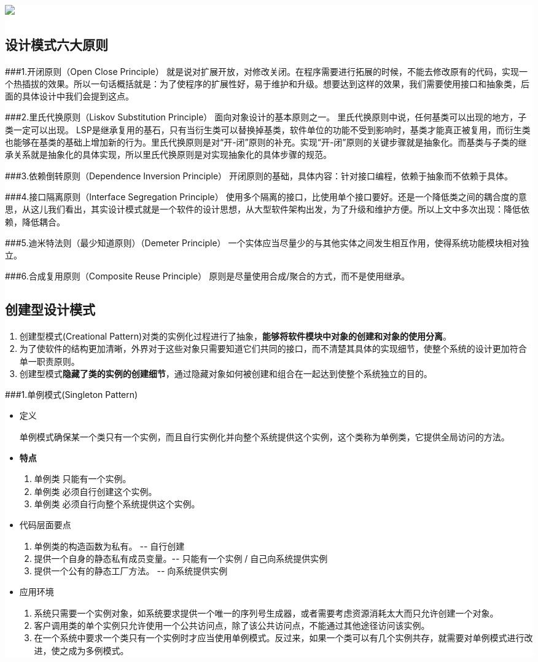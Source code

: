 ![](https://javanote.oss-cn-shenzhen.aliyuncs.com/3_5dd3af5c-a40c-43de-9f83-30aa5755c2a7.jpg)

## 设计模式六大原则


###1.开闭原则（Open Close Principle）
就是说对扩展开放，对修改关闭。在程序需要进行拓展的时候，不能去修改原有的代码，实现一个热插拔的效果。所以一句话概括就是：为了使程序的扩展性好，易于维护和升级。想要达到这样的效果，我们需要使用接口和抽象类，后面的具体设计中我们会提到这点。

###2.里氏代换原则（Liskov Substitution Principle）
面向对象设计的基本原则之一。 里氏代换原则中说，任何基类可以出现的地方，子类一定可以出现。 LSP是继承复用的基石，只有当衍生类可以替换掉基类，软件单位的功能不受到影响时，基类才能真正被复用，而衍生类也能够在基类的基础上增加新的行为。里氏代换原则是对“开-闭”原则的补充。实现“开-闭”原则的关键步骤就是抽象化。而基类与子类的继承关系就是抽象化的具体实现，所以里氏代换原则是对实现抽象化的具体步骤的规范。

###3.依赖倒转原则（Dependence Inversion Principle）
开闭原则的基础，具体内容：针对接口编程，依赖于抽象而不依赖于具体。

###4.接口隔离原则（Interface Segregation Principle）
使用多个隔离的接口，比使用单个接口要好。还是一个降低类之间的耦合度的意思，从这儿我们看出，其实设计模式就是一个软件的设计思想，从大型软件架构出发，为了升级和维护方便。所以上文中多次出现：降低依赖，降低耦合。

###5.迪米特法则（最少知道原则）（Demeter Principle）
一个实体应当尽量少的与其他实体之间发生相互作用，使得系统功能模块相对独立。

###6.合成复用原则（Composite Reuse Principle）
原则是尽量使用合成/聚合的方式，而不是使用继承。



## 创建型设计模式

1. 创建型模式(Creational Pattern)对类的实例化过程进行了抽象，**能够将软件模块中对象的创建和对象的使用分离**。
2. 为了使软件的结构更加清晰，外界对于这些对象只需要知道它们共同的接口，而不清楚其具体的实现细节，使整个系统的设计更加符合单一职责原则。
3. 创建型模式**隐藏了类的实例的创建细节**，通过隐藏对象如何被创建和组合在一起达到使整个系统独立的目的。



###1.单例模式(Singleton Pattern)

- 定义

  单例模式确保某一个类只有一个实例，而且自行实例化并向整个系统提供这个实例，这个类称为单例类，它提供全局访问的方法。

- **特点**

  1. 单例类 只能有一个实例。
  2. 单例类 必须自行创建这个实例。
  3. 单例类 必须自行向整个系统提供这个实例。

- 代码层面要点

  1. 单例类的构造函数为私有。 -- 自行创建
  2. 提供一个自身的静态私有成员变量。-- 只能有一个实例  / 自己向系统提供实例
  3. 提供一个公有的静态工厂方法。 -- 向系统提供实例

- 应用环境

  1. 系统只需要一个实例对象，如系统要求提供一个唯一的序列号生成器，或者需要考虑资源消耗太大而只允许创建一个对象。
  2. 客户调用类的单个实例只允许使用一个公共访问点，除了该公共访问点，不能通过其他途径访问该实例。
  3. 在一个系统中要求一个类只有一个实例时才应当使用单例模式。反过来，如果一个类可以有几个实例共存，就需要对单例模式进行改进，使之成为多例模式。

